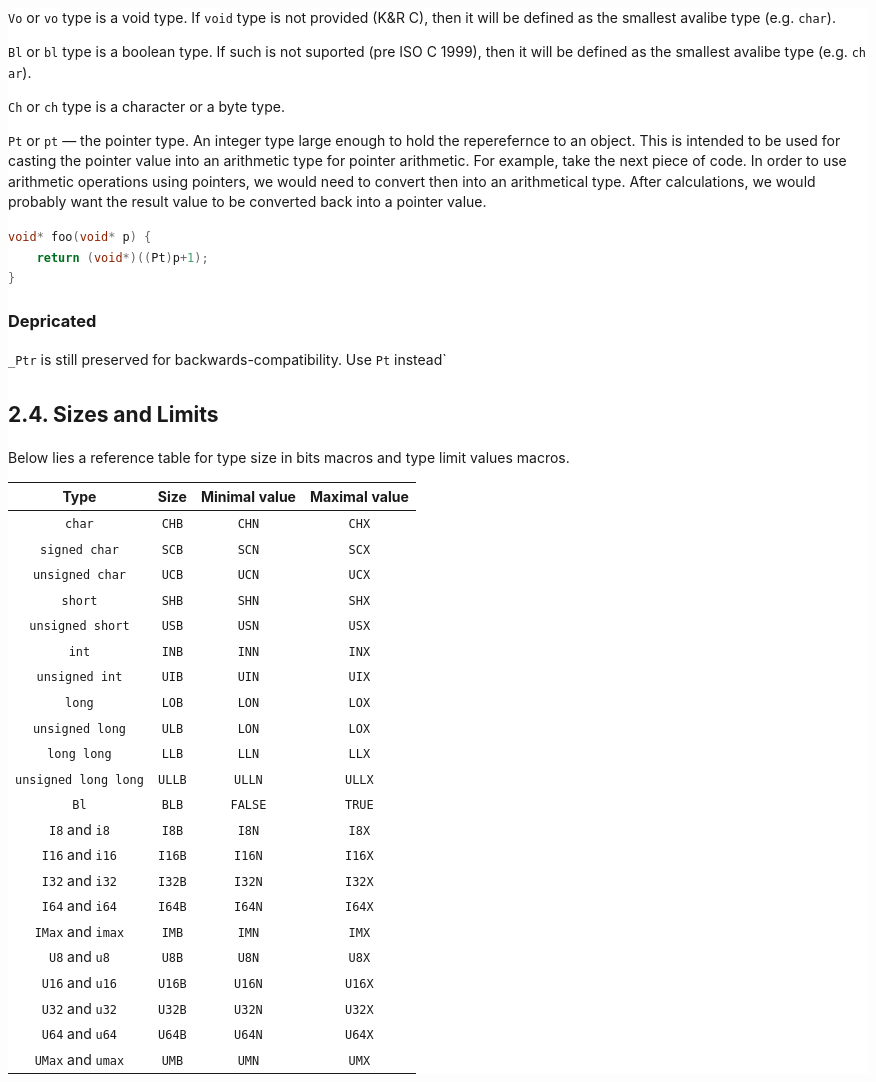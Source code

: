 `Vo` or `vo` type is a void type. If `void` type is not provided (K&R C), then it will be defined as the smallest avalibe type (e.g. `char`).

`Bl` or `bl` type is a boolean type. If such is not suported (pre ISO C 1999), then it will be defined as the smallest avalibe type (e.g. `char`).

`Ch` or `ch` type is a character or a byte type.

`Pt` or `pt` &mdash; the pointer type. An integer type large enough to hold the reperefernce to an object. This is intended to be used for casting the pointer value into an arithmetic type for pointer arithmetic. For example, take the next piece of code. In order to use arithmetic operations using pointers, we would need to convert then into an arithmetical type. After calculations, we would probably want the result value to be converted back into a pointer value.
```c
void* foo(void* p) {
	return (void*)((Pt)p+1);
}
```

### Depricated

`_Ptr` is still preserved for backwards-compatibility. Use `Pt` instead`
## 2.4. Sizes and Limits
Below lies a reference table for type size in bits macros and type limit values macros.

| Type               | Size | Minimal value | Maximal value |
|:------------------:|:----:|:-------------:|:-------------:|
|`char`              |`CHB` |`CHN`          |`CHX`          |
|`signed char`       |`SCB` |`SCN`          |`SCX`          |
|`unsigned char`     |`UCB` |`UCN`          |`UCX`          |
|`short`             |`SHB` |`SHN`          |`SHX`          |
|`unsigned short`    |`USB` |`USN`          |`USX`          |
|`int`               |`INB` |`INN`          |`INX`          |
|`unsigned int`      |`UIB` |`UIN`          |`UIX`          |
|`long`              |`LOB` |`LON`          |`LOX`          |
|`unsigned long`     |`ULB` |`LON`          |`LOX`          |
|`long long`         |`LLB` |`LLN`          |`LLX`          |
|`unsigned long long`|`ULLB`|`ULLN`         |`ULLX`         |
|`Bl`                |`BLB` |`FALSE`        |`TRUE`         |
|`I8` and `i8`       |`I8B` |`I8N`          |`I8X`          |
|`I16` and `i16`     |`I16B`|`I16N`         |`I16X`         |
|`I32` and `i32`     |`I32B`|`I32N`         |`I32X`         |
|`I64` and `i64`     |`I64B`|`I64N`         |`I64X`         |
|`IMax` and `imax`   |`IMB` |`IMN`          |`IMX`          |
|`U8` and `u8`       |`U8B` |`U8N`          |`U8X`          |
|`U16` and `u16`     |`U16B`|`U16N`         |`U16X`         |
|`U32` and `u32`     |`U32B`|`U32N`         |`U32X`         |
|`U64` and `u64`     |`U64B`|`U64N`         |`U64X`         |
|`UMax` and `umax`   |`UMB` |`UMN`          |`UMX`          |